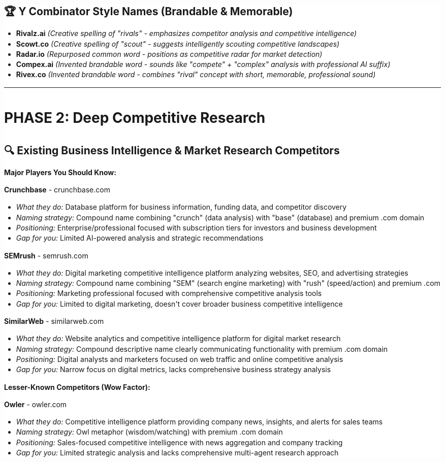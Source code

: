 ## 🏆 Y Combinator Style Names (Brandable & Memorable)
- **Rivalz.ai** *(Creative spelling of "rivals" - emphasizes competitor analysis and competitive intelligence)*
- **Scowt.co** *(Creative spelling of "scout" - suggests intelligently scouting competitive landscapes)*
- **Radar.io** *(Repurposed common word - positions as competitive radar for market detection)*
- **Compex.ai** *(Invented brandable word - sounds like "compete" + "complex" analysis with professional AI suffix)*
- **Rivex.co** *(Invented brandable word - combines "rival" concept with short, memorable, professional sound)*

---

# **PHASE 2: Deep Competitive Research**

## 🔍 Existing Business Intelligence & Market Research Competitors

**Major Players You Should Know:**

**Crunchbase** - crunchbase.com
- *What they do:* Database platform for business information, funding data, and competitor discovery
- *Naming strategy:* Compound name combining "crunch" (data analysis) with "base" (database) and premium .com domain
- *Positioning:* Enterprise/professional focused with subscription tiers for investors and business development
- *Gap for you:* Limited AI-powered analysis and strategic recommendations

**SEMrush** - semrush.com  
- *What they do:* Digital marketing competitive intelligence platform analyzing websites, SEO, and advertising strategies
- *Naming strategy:* Compound name combining "SEM" (search engine marketing) with "rush" (speed/action) and premium .com
- *Positioning:* Marketing professional focused with comprehensive competitive analysis tools
- *Gap for you:* Limited to digital marketing, doesn't cover broader business competitive intelligence

**SimilarWeb** - similarweb.com
- *What they do:* Website analytics and competitive intelligence platform for digital market research
- *Naming strategy:* Compound descriptive name clearly communicating functionality with premium .com domain
- *Positioning:* Digital analysts and marketers focused on web traffic and online competitive analysis
- *Gap for you:* Narrow focus on digital metrics, lacks comprehensive business strategy analysis

**Lesser-Known Competitors (Wow Factor):**

**Owler** - owler.com
- *What they do:* Competitive intelligence platform providing company news, insights, and alerts for sales teams
- *Naming strategy:* Owl metaphor (wisdom/watching) with premium .com domain
- *Positioning:* Sales-focused competitive intelligence with news aggregation and company tracking
- *Gap for you:* Limited strategic analysis and lacks comprehensive multi-agent research approach
